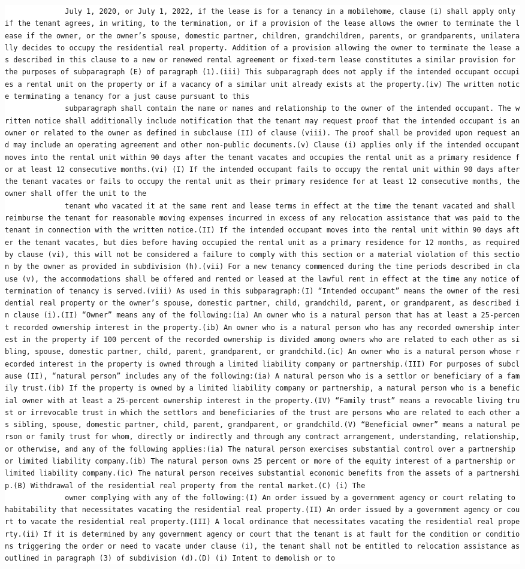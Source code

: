 				  July 1, 2020, or July 1, 2022, if the lease is for a tenancy in a mobilehome, clause (i) shall apply only if the tenant agrees, in writing, to the termination, or if a provision of the lease allows the owner to terminate the lease if the owner, or the owner’s spouse, domestic partner, children, grandchildren, parents, or grandparents, unilaterally decides to occupy the residential real property. Addition of a provision allowing the owner to terminate the lease as described in this clause to a new or renewed rental agreement or fixed-term lease constitutes a similar provision for the purposes of subparagraph (E) of paragraph (1).(iii) This subparagraph does not apply if the intended occupant occupies a rental unit on the property or if a vacancy of a similar unit already exists at the property.(iv) The written notice terminating a tenancy for a just cause pursuant to this
				  subparagraph shall contain the name or names and relationship to the owner of the intended occupant. The written notice shall additionally include notification that the tenant may request proof that the intended occupant is an owner or related to the owner as defined in subclause (II) of clause (viii). The proof shall be provided upon request and may include an operating agreement and other non-public documents.(v) Clause (i) applies only if the intended occupant moves into the rental unit within 90 days after the tenant vacates and occupies the rental unit as a primary residence for at least 12 consecutive months.(vi) (I) If the intended occupant fails to occupy the rental unit within 90 days after the tenant vacates or fails to occupy the rental unit as their primary residence for at least 12 consecutive months, the owner shall offer the unit to the
				  tenant who vacated it at the same rent and lease terms in effect at the time the tenant vacated and shall reimburse the tenant for reasonable moving expenses incurred in excess of any relocation assistance that was paid to the tenant in connection with the written notice.(II) If the intended occupant moves into the rental unit within 90 days after the tenant vacates, but dies before having occupied the rental unit as a primary residence for 12 months, as required by clause (vi), this will not be considered a failure to comply with this section or a material violation of this section by the owner as provided in subdivision (h).(vii) For a new tenancy commenced during the time periods described in clause (v), the accommodations shall be offered and rented or leased at the lawful rent in effect at the time any notice of termination of tenancy is served.(viii) As used in this subparagraph:(I) “Intended occupant” means the owner of the residential real property or the owner’s spouse, domestic partner, child, grandchild, parent, or grandparent, as described in clause (i).(II) “Owner” means any of the following:(ia) An owner who is a natural person that has at least a 25-percent recorded ownership interest in the property.(ib) An owner who is a natural person who has any recorded ownership interest in the property if 100 percent of the recorded ownership is divided among owners who are related to each other as sibling, spouse, domestic partner, child, parent, grandparent, or grandchild.(ic) An owner who is a natural person whose recorded interest in the property is owned through a limited liability company or partnership.(III) For purposes of subclause (II), “natural person” includes any of the following:(ia) A natural person who is a settlor or beneficiary of a family trust.(ib) If the property is owned by a limited liability company or partnership, a natural person who is a beneficial owner with at least a 25-percent ownership interest in the property.(IV) “Family trust” means a revocable living trust or irrevocable trust in which the settlors and beneficiaries of the trust are persons who are related to each other as sibling, spouse, domestic partner, child, parent, grandparent, or grandchild.(V) “Beneficial owner” means a natural person or family trust for whom, directly or indirectly and through any contract arrangement, understanding, relationship, or otherwise, and any of the following applies:(ia) The natural person exercises substantial control over a partnership or limited liability company.(ib) The natural person owns 25 percent or more of the equity interest of a partnership or limited liability company.(ic) The natural person receives substantial economic benefits from the assets of a partnership.(B) Withdrawal of the residential real property from the rental market.(C) (i) The
				  owner complying with any of the following:(I) An order issued by a government agency or court relating to habitability that necessitates vacating the residential real property.(II) An order issued by a government agency or court to vacate the residential real property.(III) A local ordinance that necessitates vacating the residential real property.(ii) If it is determined by any government agency or court that the tenant is at fault for the condition or conditions triggering the order or need to vacate under clause (i), the tenant shall not be entitled to relocation assistance as outlined in paragraph (3) of subdivision (d).(D) (i) Intent to demolish or to